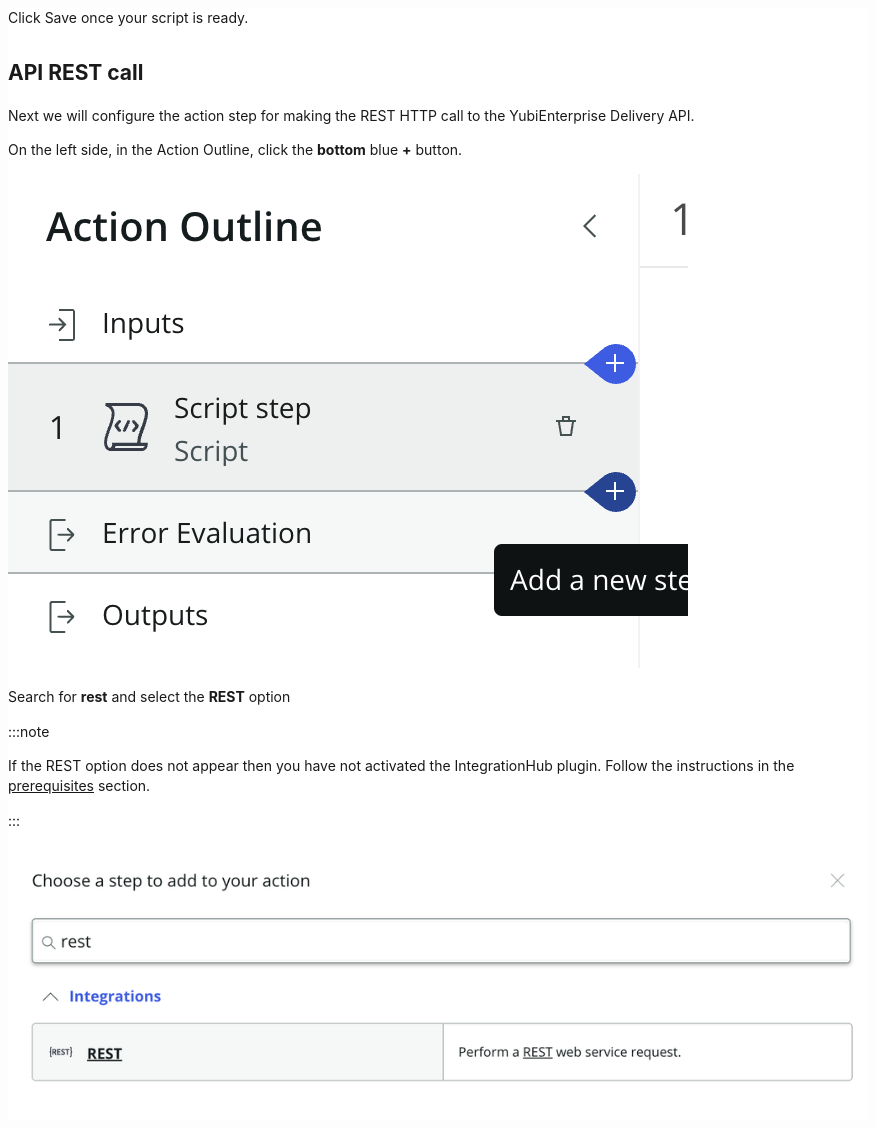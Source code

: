 Click Save once your script is ready.

## API REST call

Next we will configure the action step for making the REST HTTP call to the YubiEnterprise Delivery API.

On the left side, in the Action Outline, click the **bottom** blue **+** button.

![Add second action](/img/actions_9.png)

Search for **rest** and select the **REST** option

:::note

If the REST option does not appear then you have not activated the IntegrationHub plugin. Follow the instructions in the [prerequisites](/docs/prereqs) section.

:::

![Inputs menu](/img/actions_10.png)
